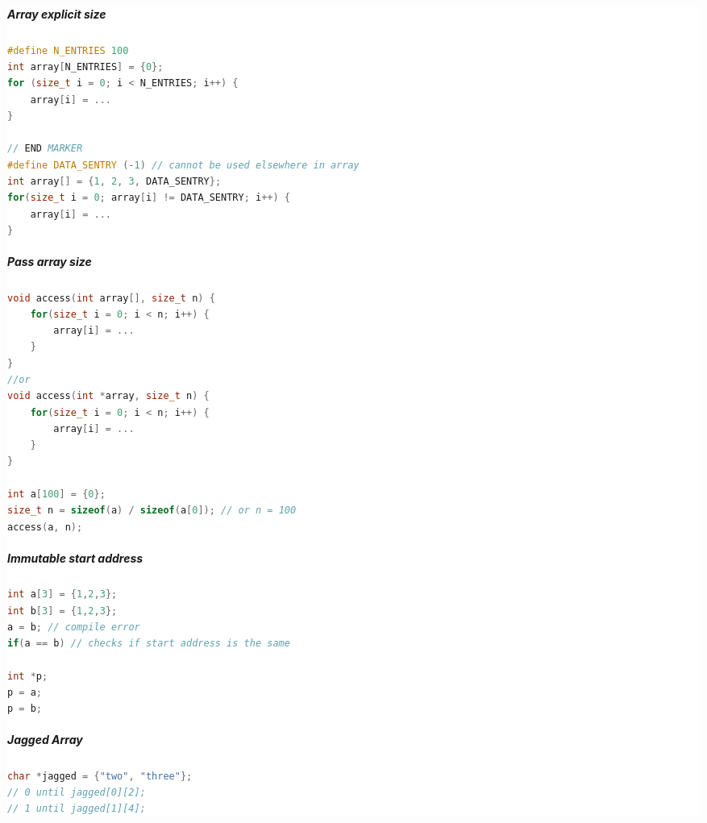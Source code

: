 ##### Array explicit size
```c
#define N_ENTRIES 100
int array[N_ENTRIES] = {0};
for (size_t i = 0; i < N_ENTRIES; i++) {
	array[i] = ...
}

// END MARKER
#define DATA_SENTRY (-1) // cannot be used elsewhere in array
int array[] = {1, 2, 3, DATA_SENTRY};
for(size_t i = 0; array[i] != DATA_SENTRY; i++) {
	array[i] = ...
}
```

##### Pass array size
```c
void access(int array[], size_t n) {
	for(size_t i = 0; i < n; i++) {
		array[i] = ...
	}
}
//or
void access(int *array, size_t n) {
	for(size_t i = 0; i < n; i++) {
		array[i] = ...
	}
}

int a[100] = {0};
size_t n = sizeof(a) / sizeof(a[0]); // or n = 100
access(a, n);
```

##### Immutable start address
```c
int a[3] = {1,2,3};
int b[3] = {1,2,3};
a = b; // compile error
if(a == b) // checks if start address is the same

int *p;
p = a;
p = b;
```

##### Jagged Array
```c
char *jagged = {"two", "three"};
// 0 until jagged[0][2];
// 1 until jagged[1][4];
```
